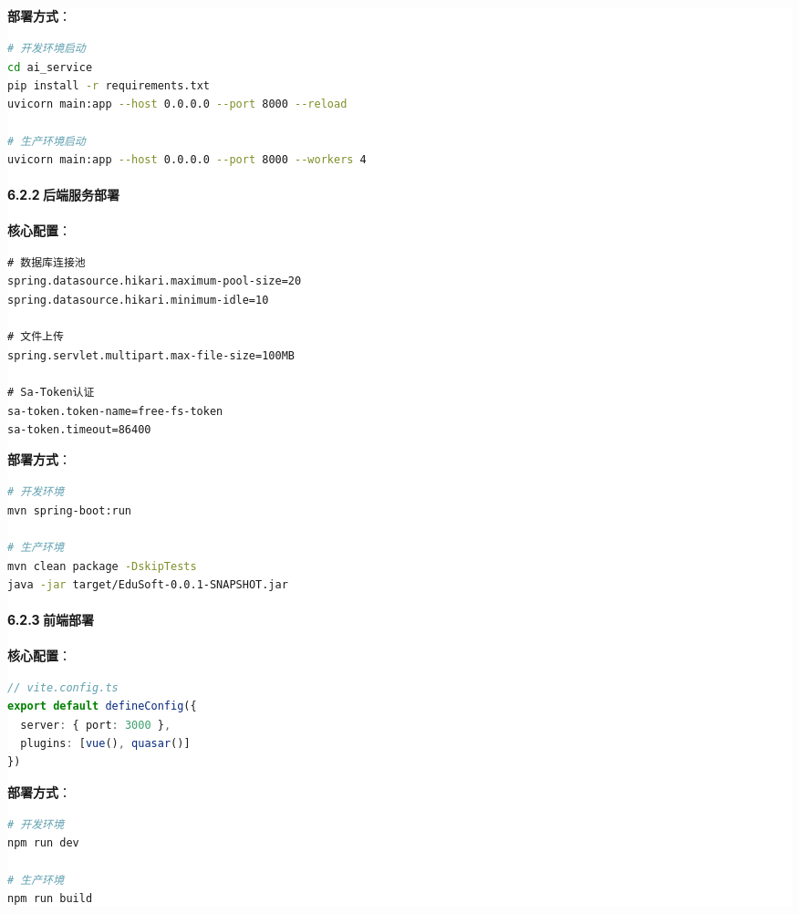 **部署方式**：
```bash
# 开发环境启动
cd ai_service
pip install -r requirements.txt
uvicorn main:app --host 0.0.0.0 --port 8000 --reload

# 生产环境启动
uvicorn main:app --host 0.0.0.0 --port 8000 --workers 4
```

#### 6.2.2 后端服务部署
**核心配置**：
```properties
# 数据库连接池
spring.datasource.hikari.maximum-pool-size=20
spring.datasource.hikari.minimum-idle=10

# 文件上传
spring.servlet.multipart.max-file-size=100MB

# Sa-Token认证
sa-token.token-name=free-fs-token
sa-token.timeout=86400
```

**部署方式**：
```bash
# 开发环境
mvn spring-boot:run

# 生产环境
mvn clean package -DskipTests
java -jar target/EduSoft-0.0.1-SNAPSHOT.jar
```

#### 6.2.3 前端部署
**核心配置**：
```typescript
// vite.config.ts
export default defineConfig({
  server: { port: 3000 },
  plugins: [vue(), quasar()]
})
```

**部署方式**：
```bash
# 开发环境
npm run dev

# 生产环境
npm run build
```
